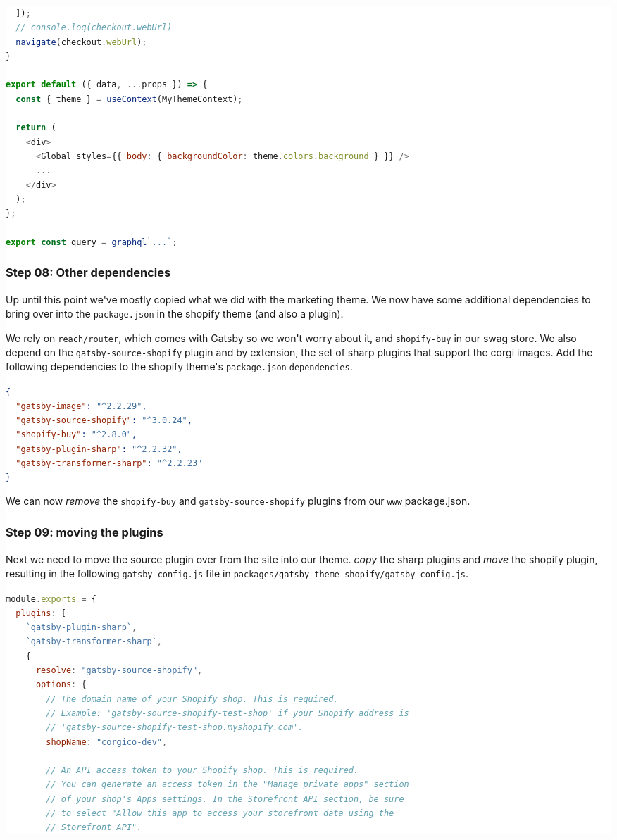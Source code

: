 ```js
  ]);
  // console.log(checkout.webUrl)
  navigate(checkout.webUrl);
}

export default ({ data, ...props }) => {
  const { theme } = useContext(MyThemeContext);

  return (
    <div>
      <Global styles={{ body: { backgroundColor: theme.colors.background } }} />
      ...
    </div>
  );
};

export const query = graphql`...`;
```

### Step 08: Other dependencies

Up until this point we've mostly copied what we did with the marketing theme. We now have some additional dependencies to bring over into the `package.json` in the shopify theme (and also a plugin).

We rely on `reach/router`, which comes with Gatsby so we won't worry about it, and `shopify-buy` in our swag store. We also depend on the `gatsby-source-shopify` plugin and by extension, the set of sharp plugins that support the corgi images. Add the following dependencies to the shopify theme's `package.json` `dependencies`.

```json
{
  "gatsby-image": "^2.2.29",
  "gatsby-source-shopify": "^3.0.24",
  "shopify-buy": "^2.8.0",
  "gatsby-plugin-sharp": "^2.2.32",
  "gatsby-transformer-sharp": "^2.2.23"
}
```

We can now *remove* the `shopify-buy` and `gatsby-source-shopify` plugins from our `www` package.json.

### Step 09: moving the plugins

Next we need to move the source plugin over from the site into our theme. *copy* the sharp plugins and *move* the shopify plugin, resulting in the following `gatsby-config.js` file in `packages/gatsby-theme-shopify/gatsby-config.js`.

```js
module.exports = {
  plugins: [
    `gatsby-plugin-sharp`,
    `gatsby-transformer-sharp`,
    {
      resolve: "gatsby-source-shopify",
      options: {
        // The domain name of your Shopify shop. This is required.
        // Example: 'gatsby-source-shopify-test-shop' if your Shopify address is
        // 'gatsby-source-shopify-test-shop.myshopify.com'.
        shopName: "corgico-dev",

        // An API access token to your Shopify shop. This is required.
        // You can generate an access token in the "Manage private apps" section
        // of your shop's Apps settings. In the Storefront API section, be sure
        // to select "Allow this app to access your storefront data using the
        // Storefront API".
```